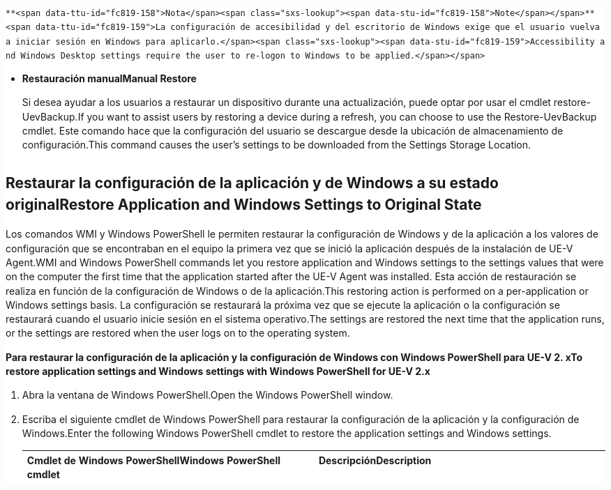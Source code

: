     **<span data-ttu-id="fc819-158">Nota</span><span class="sxs-lookup"><span data-stu-id="fc819-158">Note</span></span>**  
    <span data-ttu-id="fc819-159">La configuración de accesibilidad y del escritorio de Windows exige que el usuario vuelva a iniciar sesión en Windows para aplicarlo.</span><span class="sxs-lookup"><span data-stu-id="fc819-159">Accessibility and Windows Desktop settings require the user to re-logon to Windows to be applied.</span></span>



-   **<span data-ttu-id="fc819-160">Restauración manual</span><span class="sxs-lookup"><span data-stu-id="fc819-160">Manual Restore</span></span>**

    <span data-ttu-id="fc819-161">Si desea ayudar a los usuarios a restaurar un dispositivo durante una actualización, puede optar por usar el cmdlet restore-UevBackup.</span><span class="sxs-lookup"><span data-stu-id="fc819-161">If you want to assist users by restoring a device during a refresh, you can choose to use the Restore-UevBackup cmdlet.</span></span> <span data-ttu-id="fc819-162">Este comando hace que la configuración del usuario se descargue desde la ubicación de almacenamiento de configuración.</span><span class="sxs-lookup"><span data-stu-id="fc819-162">This command causes the user’s settings to be downloaded from the Settings Storage Location.</span></span>

## <span data-ttu-id="fc819-163">Restaurar la configuración de la aplicación y de Windows a su estado original</span><span class="sxs-lookup"><span data-stu-id="fc819-163">Restore Application and Windows Settings to Original State</span></span>


<span data-ttu-id="fc819-164">Los comandos WMI y Windows PowerShell le permiten restaurar la configuración de Windows y de la aplicación a los valores de configuración que se encontraban en el equipo la primera vez que se inició la aplicación después de la instalación de UE-V Agent.</span><span class="sxs-lookup"><span data-stu-id="fc819-164">WMI and Windows PowerShell commands let you restore application and Windows settings to the settings values that were on the computer the first time that the application started after the UE-V Agent was installed.</span></span> <span data-ttu-id="fc819-165">Esta acción de restauración se realiza en función de la configuración de Windows o de la aplicación.</span><span class="sxs-lookup"><span data-stu-id="fc819-165">This restoring action is performed on a per-application or Windows settings basis.</span></span> <span data-ttu-id="fc819-166">La configuración se restaurará la próxima vez que se ejecute la aplicación o la configuración se restaurará cuando el usuario inicie sesión en el sistema operativo.</span><span class="sxs-lookup"><span data-stu-id="fc819-166">The settings are restored the next time that the application runs, or the settings are restored when the user logs on to the operating system.</span></span>

**<span data-ttu-id="fc819-167">Para restaurar la configuración de la aplicación y la configuración de Windows con Windows PowerShell para UE-V 2. x</span><span class="sxs-lookup"><span data-stu-id="fc819-167">To restore application settings and Windows settings with Windows PowerShell for UE-V 2.x</span></span>**

1.  <span data-ttu-id="fc819-168">Abra la ventana de Windows PowerShell.</span><span class="sxs-lookup"><span data-stu-id="fc819-168">Open the Windows PowerShell window.</span></span>

2.  <span data-ttu-id="fc819-169">Escriba el siguiente cmdlet de Windows PowerShell para restaurar la configuración de la aplicación y la configuración de Windows.</span><span class="sxs-lookup"><span data-stu-id="fc819-169">Enter the following Windows PowerShell cmdlet to restore the application settings and Windows settings.</span></span>

    <table>
    <colgroup>
    <col width="50%" />
    <col width="50%" />
    </colgroup>
    <thead>
    <tr class="header">
    <th align="left"><strong><span data-ttu-id="fc819-170">Cmdlet de Windows PowerShell</span><span class="sxs-lookup"><span data-stu-id="fc819-170">Windows PowerShell cmdlet</span></span></strong></th>
    <th align="left"><strong><span data-ttu-id="fc819-171">Descripción</span><span class="sxs-lookup"><span data-stu-id="fc819-171">Description</span></span></strong></th>
    </tr>
    </thead>
